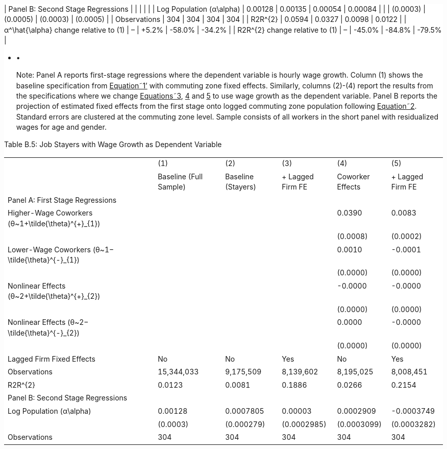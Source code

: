 | Panel B: Second Stage Regressions | | | | |
| Log Population (α\alpha) | 0.00128 | 0.00135 | 0.00054 | 0.00084 |
|  | (0.0003) | (0.0005) | (0.0003) | (0.0005) |
| Observations | 304 | 304 | 304 | 304 |
| R2R^{2} | 0.0594 | 0.0327 | 0.0098 | 0.0122 |
| α^\hat{\alpha} change relative to (1) | – | +5.2% | -58.0% | -34.2% |
| R2R^{2} change relative to (1) | – | -45.0% | -84.8% | -79.5% |

* •

  Note: Panel A reports first-stage regressions where the dependent variable is hourly wage growth. Column (1) shows the baseline specification from [Equation˜1’](https://arxiv.org/html/2510.22294v1#S2.Ex2 "In Robustness. ‣ 2 Decomposing the Urban Wage Premium ‣ There’s Nothing in the Air") with commuting zone fixed effects. Similarly, columns (2)-(4) report the results from the specifications where we change [Equations˜3](https://arxiv.org/html/2510.22294v1#S2.E3 "In 2 Decomposing the Urban Wage Premium ‣ There’s Nothing in the Air"), [4](https://arxiv.org/html/2510.22294v1#S2.E4 "Equation 4 ‣ 2 Decomposing the Urban Wage Premium ‣ There’s Nothing in the Air") and [5](https://arxiv.org/html/2510.22294v1#S2.E5 "Equation 5 ‣ 2 Decomposing the Urban Wage Premium ‣ There’s Nothing in the Air") to use wage growth as the dependent variable. Panel B reports the projection of estimated fixed effects from the first stage onto logged commuting zone population following [Equation˜2](https://arxiv.org/html/2510.22294v1#S2.E2 "In 2 Decomposing the Urban Wage Premium ‣ There’s Nothing in the Air"). Standard errors are clustered at the commuting zone level. Sample consists of all workers in the short panel with residualized wages for age and gender.




Table B.5: Job Stayers with Wage Growth as Dependent Variable

|  |  |  |  |  |  |
| --- | --- | --- | --- | --- | --- |
|  | (1) | (2) | (3) | (4) | (5) |
|  | Baseline (Full Sample) | Baseline (Stayers) | + Lagged Firm FE | Coworker Effects | + Lagged Firm FE |
| Panel A: First Stage Regressions | | | | | |
| Higher-Wage Coworkers (θ~1+\tilde{\theta}^{+}\_{1}) |  |  |  | 0.0390 | 0.0083 |
|  |  |  |  | (0.0008) | (0.0002) |
| Lower-Wage Coworkers (θ~1−\tilde{\theta}^{-}\_{1}) |  |  |  | 0.0010 | -0.0001 |
|  |  |  |  | (0.0000) | (0.0000) |
| Nonlinear Effects (θ~2+\tilde{\theta}^{+}\_{2}) |  |  |  | -0.0000 | -0.0000 |
|  |  |  |  | (0.0000) | (0.0000) |
| Nonlinear Effects (θ~2−\tilde{\theta}^{-}\_{2}) |  |  |  | 0.0000 | -0.0000 |
|  |  |  |  | (0.0000) | (0.0000) |
| Lagged Firm Fixed Effects | No | No | Yes | No | Yes |
| Observations | 15,344,033 | 9,175,509 | 8,139,602 | 8,195,025 | 8,008,451 |
| R2R^{2} | 0.0123 | 0.0081 | 0.1886 | 0.0266 | 0.2154 |
| Panel B: Second Stage Regressions | | | | | |
| Log Population (α\alpha) | 0.00128 | 0.0007805 | 0.00003 | 0.0002909 | -0.0003749 |
|  | (0.0003) | (0.000279) | (0.0002985) | (0.0003099) | (0.0003282) |
| Observations | 304 | 304 | 304 | 304 | 304 |